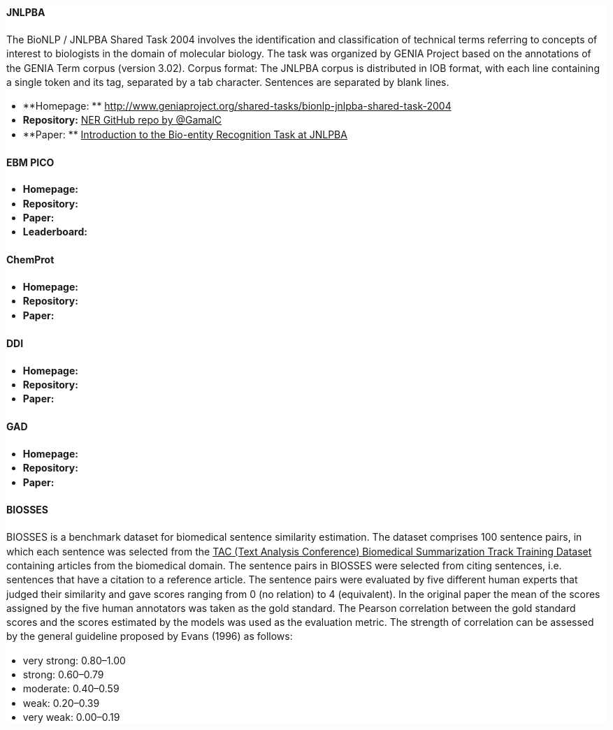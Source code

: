 #### JNLPBA
The BioNLP / JNLPBA Shared Task 2004 involves the identification 
and classification of technical terms referring to concepts of interest to 
biologists in the domain of molecular biology. The task was organized by GENIA 
Project based on the annotations of the GENIA Term corpus (version 3.02). 
Corpus format: The JNLPBA corpus is distributed in IOB format, with each line 
containing a single token and its tag, separated by a tab character. 
Sentences are separated by blank lines.
- **Homepage: ** http://www.geniaproject.org/shared-tasks/bionlp-jnlpba-shared-task-2004
- **Repository:** [NER GitHub repo by @GamalC](https://github.com/cambridgeltl/MTL-Bioinformatics-2016/raw/master/data/)
- **Paper: ** [Introduction to the Bio-entity Recognition Task at JNLPBA](https://aclanthology.org/W04-1213)

#### EBM PICO
- **Homepage:**
- **Repository:**
- **Paper:**
- **Leaderboard:**

#### ChemProt
- **Homepage:**
- **Repository:**
- **Paper:**

#### DDI
- **Homepage:**
- **Repository:**
- **Paper:**

#### GAD
- **Homepage:**
- **Repository:**
- **Paper:**

#### BIOSSES 

BIOSSES is a benchmark dataset for biomedical sentence similarity estimation. The dataset comprises 100 sentence pairs, in which each sentence was selected from the [TAC (Text Analysis Conference) Biomedical Summarization Track Training Dataset](https://tac.nist.gov/2014/BiomedSumm/) containing articles from the biomedical domain. The sentence pairs in BIOSSES were selected from citing sentences, i.e. sentences that have a citation to a reference article. 
The sentence pairs were evaluated by five different human experts that judged their similarity and gave scores ranging from 0 (no relation) to 4 (equivalent). In the original paper the mean of the scores assigned by the five human annotators was taken as the gold standard. The Pearson correlation between the gold standard scores and the scores estimated by the models was used as the evaluation metric. The strength of correlation can be assessed by the general guideline proposed by Evans (1996) as follows:
- very strong: 0.80–1.00
- strong: 0.60–0.79
- moderate: 0.40–0.59
- weak: 0.20–0.39
- very weak: 0.00–0.19
